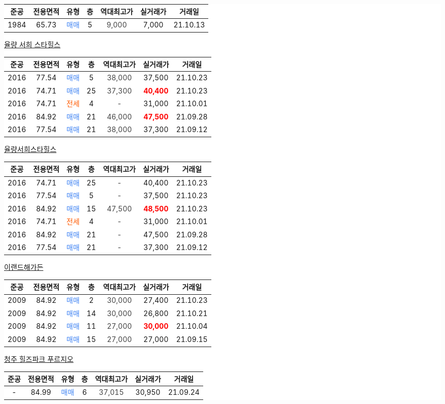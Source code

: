|준공|전용면적|유형|층|역대최고가|실거래가|거래일|
|:---:|:---:|:---:|:---:|:---:|:---:|:---:|
|1984|65.73|<span style="color:#4285F3">매매</span>|5|<span style="color:#444444">9,000</span>|7,000|21.10.13|

[율량 서희 스타힐스](https://search.naver.com/search.naver?query=%EC%9C%A8%EB%9F%89+%EC%84%9C%ED%9D%AC+%EC%8A%A4%ED%83%80%ED%9E%90%EC%8A%A4)

|준공|전용면적|유형|층|역대최고가|실거래가|거래일|
|:---:|:---:|:---:|:---:|:---:|:---:|:---:|
|2016|77.54|<span style="color:#4285F3">매매</span>|5|<span style="color:#444444">38,000</span>|37,500|21.10.23|
|2016|74.71|<span style="color:#4285F3">매매</span>|25|<span style="color:#444444">37,300</span>|<b><span style="color:#FF0000">40,400</span></b>|21.10.23|
|2016|74.71|<span style="color:#FF5A00">전세</span>|4|<span style="color:#444444">-</span>|31,000|21.10.01|
|2016|84.92|<span style="color:#4285F3">매매</span>|21|<span style="color:#444444">46,000</span>|<b><span style="color:#FF0000">47,500</span></b>|21.09.28|
|2016|77.54|<span style="color:#4285F3">매매</span>|21|<span style="color:#444444">38,000</span>|37,300|21.09.12|

[율량서희스타힐스](https://search.naver.com/search.naver?query=%EC%9C%A8%EB%9F%89%EC%84%9C%ED%9D%AC%EC%8A%A4%ED%83%80%ED%9E%90%EC%8A%A4)

|준공|전용면적|유형|층|역대최고가|실거래가|거래일|
|:---:|:---:|:---:|:---:|:---:|:---:|:---:|
|2016|74.71|<span style="color:#4285F3">매매</span>|25|<span style="color:#444444">-</span>|40,400|21.10.23|
|2016|77.54|<span style="color:#4285F3">매매</span>|5|<span style="color:#444444">-</span>|37,500|21.10.23|
|2016|84.92|<span style="color:#4285F3">매매</span>|15|<span style="color:#444444">47,500</span>|<b><span style="color:#FF0000">48,500</span></b>|21.10.23|
|2016|74.71|<span style="color:#FF5A00">전세</span>|4|<span style="color:#444444">-</span>|31,000|21.10.01|
|2016|84.92|<span style="color:#4285F3">매매</span>|21|<span style="color:#444444">-</span>|47,500|21.09.28|
|2016|77.54|<span style="color:#4285F3">매매</span>|21|<span style="color:#444444">-</span>|37,300|21.09.12|

[이랜드해가든](https://search.naver.com/search.naver?query=%EC%9D%B4%EB%9E%9C%EB%93%9C%ED%95%B4%EA%B0%80%EB%93%A0)

|준공|전용면적|유형|층|역대최고가|실거래가|거래일|
|:---:|:---:|:---:|:---:|:---:|:---:|:---:|
|2009|84.92|<span style="color:#4285F3">매매</span>|2|<span style="color:#444444">30,000</span>|27,400|21.10.23|
|2009|84.92|<span style="color:#4285F3">매매</span>|14|<span style="color:#444444">30,000</span>|26,800|21.10.21|
|2009|84.92|<span style="color:#4285F3">매매</span>|11|<span style="color:#444444">27,000</span>|<b><span style="color:#FF0000">30,000</span></b>|21.10.04|
|2009|84.92|<span style="color:#4285F3">매매</span>|15|<span style="color:#444444">27,000</span>|27,000|21.09.15|

[청주 힐즈파크 푸르지오](https://search.naver.com/search.naver?query=%EC%B2%AD%EC%A3%BC+%ED%9E%90%EC%A6%88%ED%8C%8C%ED%81%AC+%ED%91%B8%EB%A5%B4%EC%A7%80%EC%98%A4)

|준공|전용면적|유형|층|역대최고가|실거래가|거래일|
|:---:|:---:|:---:|:---:|:---:|:---:|:---:|
|-|84.99|<span style="color:#4285F3">매매</span>|6|<span style="color:#444444">37,015</span>|30,950|21.09.24|
